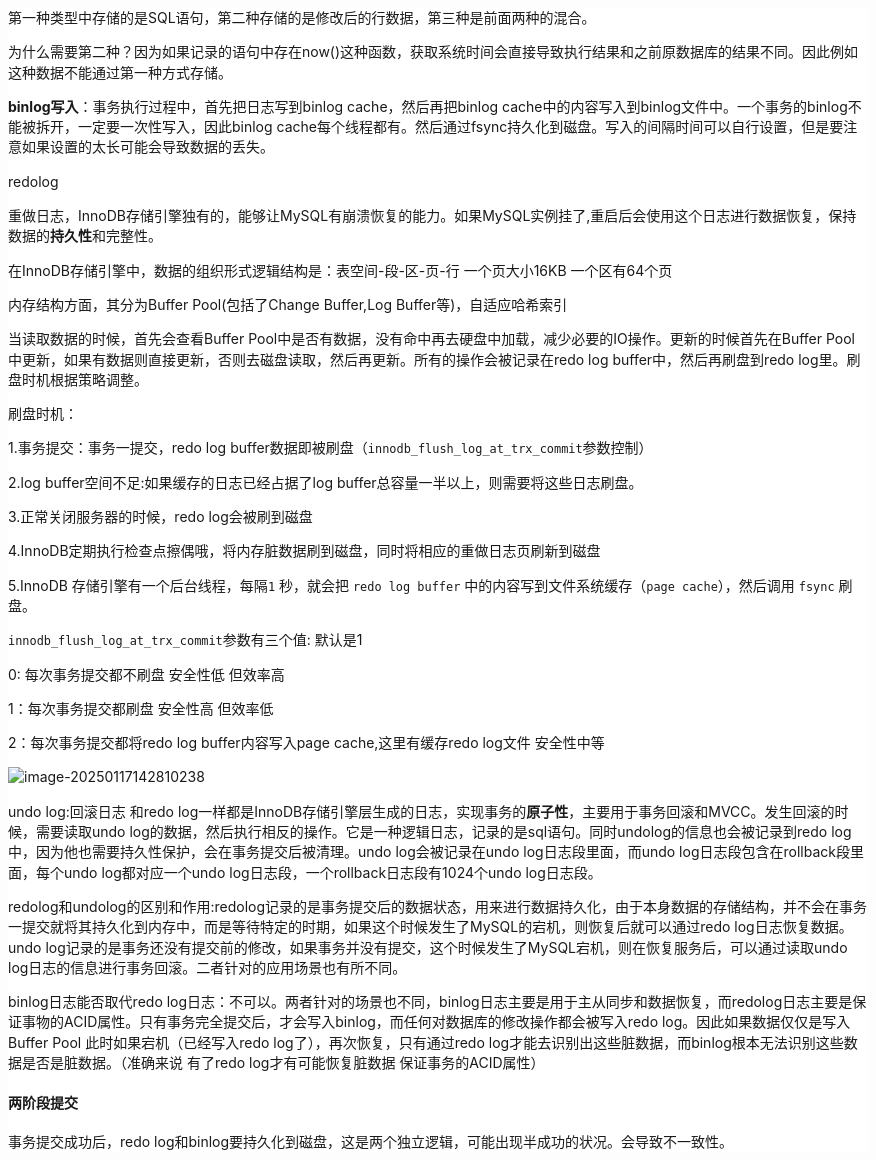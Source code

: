 第一种类型中存储的是SQL语句，第二种存储的是修改后的行数据，第三种是前面两种的混合。

为什么需要第二种？因为如果记录的语句中存在now()这种函数，获取系统时间会直接导致执行结果和之前原数据库的结果不同。因此例如这种数据不能通过第一种方式存储。

**binlog写入**：事务执行过程中，首先把日志写到binlog cache，然后再把binlog cache中的内容写入到binlog文件中。一个事务的binlog不能被拆开，一定要一次性写入，因此binlog cache每个线程都有。然后通过fsync持久化到磁盘。写入的间隔时间可以自行设置，但是要注意如果设置的太长可能会导致数据的丢失。



redolog

重做日志，InnoDB存储引擎独有的，能够让MySQL有崩溃恢复的能力。如果MySQL实例挂了,重启后会使用这个日志进行数据恢复，保持数据的**持久性**和完整性。

在InnoDB存储引擎中，数据的组织形式逻辑结构是：表空间-段-区-页-行  一个页大小16KB 一个区有64个页

内存结构方面，其分为Buffer Pool(包括了Change Buffer,Log Buffer等)，自适应哈希索引

当读取数据的时候，首先会查看Buffer Pool中是否有数据，没有命中再去硬盘中加载，减少必要的IO操作。更新的时候首先在Buffer Pool中更新，如果有数据则直接更新，否则去磁盘读取，然后再更新。所有的操作会被记录在redo log buffer中，然后再刷盘到redo log里。刷盘时机根据策略调整。

刷盘时机：

1.事务提交：事务一提交，redo log buffer数据即被刷盘（`innodb_flush_log_at_trx_commit`参数控制）

2.log buffer空间不足:如果缓存的日志已经占据了log buffer总容量一半以上，则需要将这些日志刷盘。

3.正常关闭服务器的时候，redo log会被刷到磁盘

4.InnoDB定期执行检查点擦偶哦，将内存脏数据刷到磁盘，同时将相应的重做日志页刷新到磁盘

5.InnoDB 存储引擎有一个后台线程，每隔`1` 秒，就会把 `redo log buffer` 中的内容写到文件系统缓存（`page cache`），然后调用 `fsync` 刷盘。



`innodb_flush_log_at_trx_commit`参数有三个值:  默认是1

0:  每次事务提交都不刷盘  安全性低 但效率高

1：每次事务提交都刷盘     安全性高  但效率低

2：每次事务提交都将redo log buffer内容写入page cache,这里有缓存redo log文件  安全性中等

![image-20250117142810238](C:\Users\17898\AppData\Roaming\Typora\typora-user-images\image-20250117142810238.png)



undo log:回滚日志 和redo log一样都是InnoDB存储引擎层生成的日志，实现事务的**原子性**，主要用于事务回滚和MVCC。发生回滚的时候，需要读取undo log的数据，然后执行相反的操作。它是一种逻辑日志，记录的是sql语句。同时undolog的信息也会被记录到redo log中，因为他也需要持久性保护，会在事务提交后被清理。undo log会被记录在undo log日志段里面，而undo log日志段包含在rollback段里面，每个undo log都对应一个undo log日志段，一个rollback日志段有1024个undo log日志段。



redolog和undolog的区别和作用:redolog记录的是事务提交后的数据状态，用来进行数据持久化，由于本身数据的存储结构，并不会在事务一提交就将其持久化到内存中，而是等待特定的时期，如果这个时候发生了MySQL的宕机，则恢复后就可以通过redo log日志恢复数据。undo log记录的是事务还没有提交前的修改，如果事务并没有提交，这个时候发生了MySQL宕机，则在恢复服务后，可以通过读取undo log日志的信息进行事务回滚。二者针对的应用场景也有所不同。

binlog日志能否取代redo log日志：不可以。两者针对的场景也不同，binlog日志主要是用于主从同步和数据恢复，而redolog日志主要是保证事物的ACID属性。只有事务完全提交后，才会写入binlog，而任何对数据库的修改操作都会被写入redo log。因此如果数据仅仅是写入Buffer Pool 此时如果宕机（已经写入redo log了），再次恢复，只有通过redo log才能去识别出这些脏数据，而binlog根本无法识别这些数据是否是脏数据。（准确来说 有了redo log才有可能恢复脏数据 保证事务的ACID属性）



#### 两阶段提交

事务提交成功后，redo log和binlog要持久化到磁盘，这是两个独立逻辑，可能出现半成功的状况。会导致不一致性。
